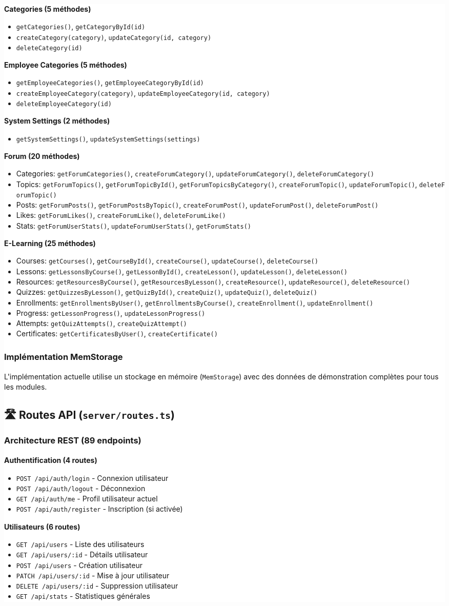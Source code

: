 **Categories (5 méthodes)**
- `getCategories()`, `getCategoryById(id)`
- `createCategory(category)`, `updateCategory(id, category)`
- `deleteCategory(id)`

**Employee Categories (5 méthodes)**
- `getEmployeeCategories()`, `getEmployeeCategoryById(id)`
- `createEmployeeCategory(category)`, `updateEmployeeCategory(id, category)`
- `deleteEmployeeCategory(id)`

**System Settings (2 méthodes)**
- `getSystemSettings()`, `updateSystemSettings(settings)`

**Forum (20 méthodes)**
- Categories: `getForumCategories()`, `createForumCategory()`, `updateForumCategory()`, `deleteForumCategory()`
- Topics: `getForumTopics()`, `getForumTopicById()`, `getForumTopicsByCategory()`, `createForumTopic()`, `updateForumTopic()`, `deleteForumTopic()`
- Posts: `getForumPosts()`, `getForumPostsByTopic()`, `createForumPost()`, `updateForumPost()`, `deleteForumPost()`
- Likes: `getForumLikes()`, `createForumLike()`, `deleteForumLike()`
- Stats: `getForumUserStats()`, `updateForumUserStats()`, `getForumStats()`

**E-Learning (25 méthodes)**
- Courses: `getCourses()`, `getCourseById()`, `createCourse()`, `updateCourse()`, `deleteCourse()`
- Lessons: `getLessonsByCourse()`, `getLessonById()`, `createLesson()`, `updateLesson()`, `deleteLesson()`
- Resources: `getResourcesByCourse()`, `getResourcesByLesson()`, `createResource()`, `updateResource()`, `deleteResource()`
- Quizzes: `getQuizzesByLesson()`, `getQuizById()`, `createQuiz()`, `updateQuiz()`, `deleteQuiz()`
- Enrollments: `getEnrollmentsByUser()`, `getEnrollmentsByCourse()`, `createEnrollment()`, `updateEnrollment()`
- Progress: `getLessonProgress()`, `updateLessonProgress()`
- Attempts: `getQuizAttempts()`, `createQuizAttempt()`
- Certificates: `getCertificatesByUser()`, `createCertificate()`

### Implémentation MemStorage
L'implémentation actuelle utilise un stockage en mémoire (`MemStorage`) avec des données de démonstration complètes pour tous les modules.

## 🛣️ Routes API (`server/routes.ts`)

### Architecture REST (89 endpoints)

**Authentification (4 routes)**
- `POST /api/auth/login` - Connexion utilisateur
- `POST /api/auth/logout` - Déconnexion
- `GET /api/auth/me` - Profil utilisateur actuel
- `POST /api/auth/register` - Inscription (si activée)

**Utilisateurs (6 routes)**
- `GET /api/users` - Liste des utilisateurs
- `GET /api/users/:id` - Détails utilisateur
- `POST /api/users` - Création utilisateur
- `PATCH /api/users/:id` - Mise à jour utilisateur
- `DELETE /api/users/:id` - Suppression utilisateur
- `GET /api/stats` - Statistiques générales
